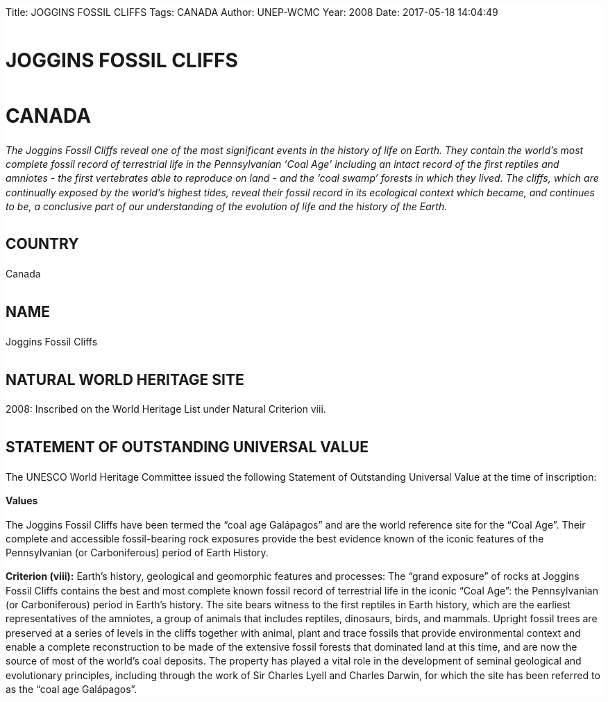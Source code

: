 Title: JOGGINS FOSSIL CLIFFS
Tags: CANADA
Author: UNEP-WCMC
Year: 2008
Date: 2017-05-18 14:04:49

JOGGINS FOSSIL CLIFFS
=====================

CANADA
======

*The Joggins Fossil Cliffs reveal one of the most significant events in the history of life on Earth. They contain the world’s most complete fossil record of terrestrial life in the Pennsylvanian ‘Coal Age’ including an intact record of the first reptiles and amniotes - the first vertebrates able to reproduce on land - and the ‘coal swamp’ forests in which they lived. The cliffs, which are continually exposed by the world’s highest tides, reveal their fossil record in its ecological context which became, and continues to be, a conclusive part of our understanding of the evolution of life and the history of the Earth.*

COUNTRY
-------

Canada

NAME
----

Joggins Fossil Cliffs

NATURAL WORLD HERITAGE SITE
---------------------------

2008: Inscribed on the World Heritage List under Natural Criterion viii.

STATEMENT OF OUTSTANDING UNIVERSAL VALUE
----------------------------------------

The UNESCO World Heritage Committee issued the following Statement of Outstanding Universal Value at the time of inscription:

**Values**

The Joggins Fossil Cliffs have been termed the “coal age Galápagos” and are the world reference site for the “Coal Age”. Their complete and accessible fossil-bearing rock exposures provide the best evidence known of the iconic features of the Pennsylvanian (or Carboniferous) period of Earth History.

**Criterion (viii):** Earth’s history, geological and geomorphic features and processes: The “grand exposure” of rocks at Joggins Fossil Cliffs contains the best and most complete known fossil record of terrestrial life in the iconic “Coal Age”: the Pennsylvanian (or Carboniferous) period in Earth’s history. The site bears witness to the first reptiles in Earth history, which are the earliest representatives of the amniotes, a group of animals that includes reptiles, dinosaurs, birds, and mammals. Upright fossil trees are preserved at a series of levels in the cliffs together with animal, plant and trace fossils that provide environmental context and enable a complete reconstruction to be made of the extensive fossil forests that dominated land at this time, and are now the source of most of the world’s coal deposits. The property has played a vital role in the development of seminal geological and evolutionary principles, including through the work of Sir Charles Lyell and Charles Darwin, for which the site has been referred to as the “coal age Galápagos”.
